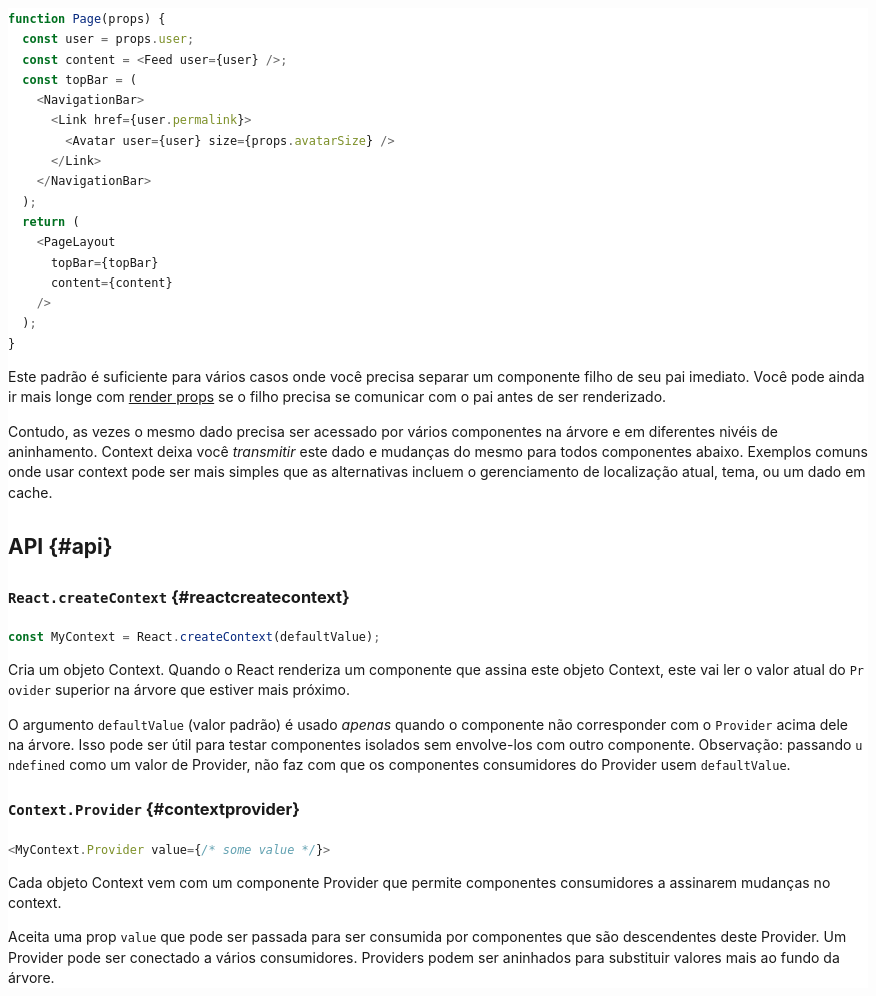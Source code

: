 ```js
function Page(props) {
  const user = props.user;
  const content = <Feed user={user} />;
  const topBar = (
    <NavigationBar>
      <Link href={user.permalink}>
        <Avatar user={user} size={props.avatarSize} />
      </Link>
    </NavigationBar>
  );
  return (
    <PageLayout
      topBar={topBar}
      content={content}
    />
  );
}
```

Este padrão é suficiente para vários casos onde você precisa separar um componente filho de seu pai imediato. Você pode ainda ir mais longe com [render props](/docs/render-props.html) se o filho precisa se comunicar com o pai antes de ser renderizado.

Contudo, as vezes o mesmo dado precisa ser acessado por vários componentes na árvore e em diferentes nivéis de aninhamento. Context deixa você *transmitir* este dado e mudanças do mesmo para todos componentes abaixo. Exemplos comuns onde usar context pode ser mais simples que as alternativas incluem o gerenciamento de localização atual, tema, ou um dado em cache.

## API {#api}

### `React.createContext` {#reactcreatecontext}

```js
const MyContext = React.createContext(defaultValue);
```

Cria um objeto Context. Quando o React renderiza um componente que assina este objeto Context, este vai ler o valor atual do `Provider` superior na árvore que estiver mais próximo.

O argumento `defaultValue` (valor padrão) é usado *apenas* quando o componente não corresponder com o `Provider` acima dele na árvore. Isso pode ser útil para testar componentes isolados sem envolve-los com outro componente. Observação: passando `undefined` como um valor de Provider, não faz com que os componentes consumidores do Provider usem `defaultValue`.

### `Context.Provider` {#contextprovider}

```js
<MyContext.Provider value={/* some value */}>
```

Cada objeto Context vem com um componente Provider que permite componentes consumidores a assinarem mudanças no context.

Aceita uma prop `value` que pode ser passada para ser consumida por componentes que são descendentes deste Provider. Um Provider pode ser conectado a vários consumidores. Providers podem ser aninhados para substituir valores mais ao fundo da árvore.

